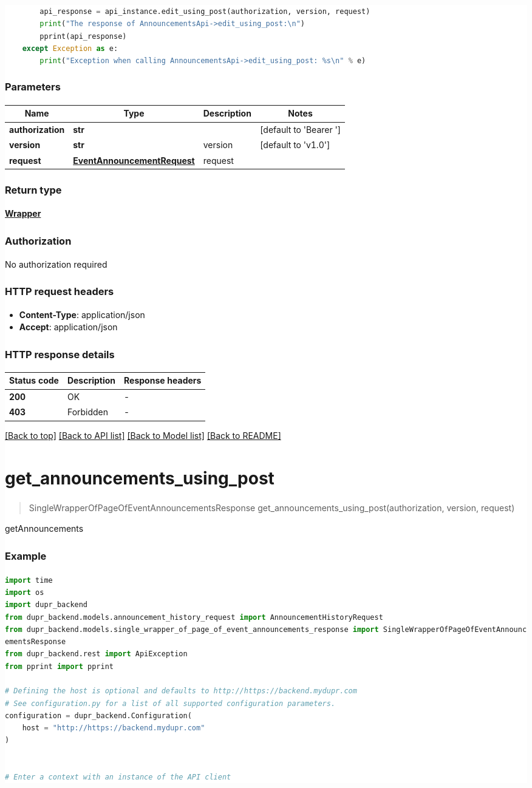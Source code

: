 ```python
        api_response = api_instance.edit_using_post(authorization, version, request)
        print("The response of AnnouncementsApi->edit_using_post:\n")
        pprint(api_response)
    except Exception as e:
        print("Exception when calling AnnouncementsApi->edit_using_post: %s\n" % e)
```



### Parameters

Name | Type | Description  | Notes
------------- | ------------- | ------------- | -------------
 **authorization** | **str**|  | [default to &#39;Bearer &#39;]
 **version** | **str**| version | [default to &#39;v1.0&#39;]
 **request** | [**EventAnnouncementRequest**](EventAnnouncementRequest.md)| request | 

### Return type

[**Wrapper**](Wrapper.md)

### Authorization

No authorization required

### HTTP request headers

 - **Content-Type**: application/json
 - **Accept**: application/json

### HTTP response details
| Status code | Description | Response headers |
|-------------|-------------|------------------|
**200** | OK |  -  |
**403** | Forbidden |  -  |

[[Back to top]](#) [[Back to API list]](../README.md#documentation-for-api-endpoints) [[Back to Model list]](../README.md#documentation-for-models) [[Back to README]](../README.md)

# **get_announcements_using_post**
> SingleWrapperOfPageOfEventAnnouncementsResponse get_announcements_using_post(authorization, version, request)

getAnnouncements

### Example

```python
import time
import os
import dupr_backend
from dupr_backend.models.announcement_history_request import AnnouncementHistoryRequest
from dupr_backend.models.single_wrapper_of_page_of_event_announcements_response import SingleWrapperOfPageOfEventAnnouncementsResponse
from dupr_backend.rest import ApiException
from pprint import pprint

# Defining the host is optional and defaults to http://https://backend.mydupr.com
# See configuration.py for a list of all supported configuration parameters.
configuration = dupr_backend.Configuration(
    host = "http://https://backend.mydupr.com"
)


# Enter a context with an instance of the API client
```